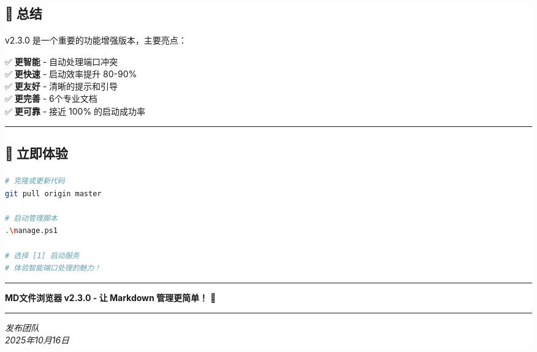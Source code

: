 
## 📝 总结

v2.3.0 是一个重要的功能增强版本，主要亮点：

✅ **更智能** - 自动处理端口冲突  
✅ **更快速** - 启动效率提升 80-90%  
✅ **更友好** - 清晰的提示和引导  
✅ **更完善** - 6个专业文档  
✅ **更可靠** - 接近 100% 的启动成功率  

---

## 🎊 立即体验

```bash
# 克隆或更新代码
git pull origin master

# 启动管理脚本
.\manage.ps1

# 选择 [1] 启动服务
# 体验智能端口处理的魅力！
```

---

**MD文件浏览器 v2.3.0 - 让 Markdown 管理更简单！** 🚀

---

*发布团队*  
*2025年10月16日*

